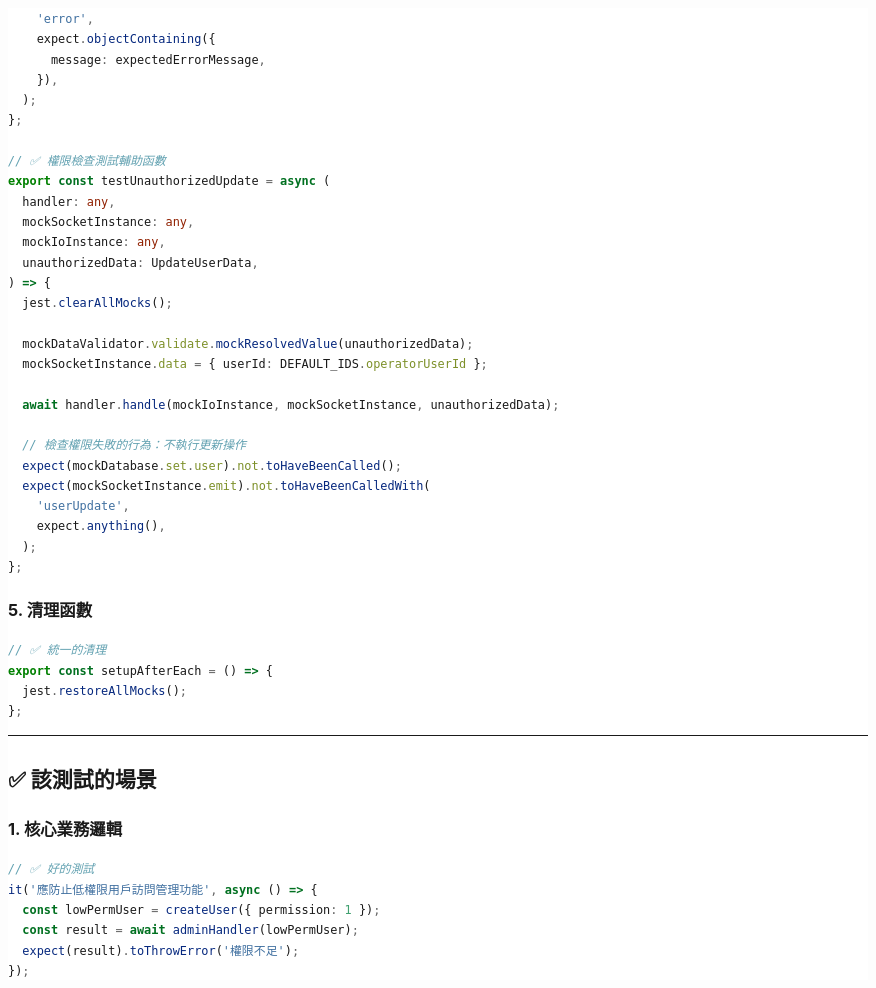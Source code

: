 ```typescript
    'error',
    expect.objectContaining({
      message: expectedErrorMessage,
    }),
  );
};

// ✅ 權限檢查測試輔助函數
export const testUnauthorizedUpdate = async (
  handler: any,
  mockSocketInstance: any,
  mockIoInstance: any,
  unauthorizedData: UpdateUserData,
) => {
  jest.clearAllMocks();

  mockDataValidator.validate.mockResolvedValue(unauthorizedData);
  mockSocketInstance.data = { userId: DEFAULT_IDS.operatorUserId };

  await handler.handle(mockIoInstance, mockSocketInstance, unauthorizedData);

  // 檢查權限失敗的行為：不執行更新操作
  expect(mockDatabase.set.user).not.toHaveBeenCalled();
  expect(mockSocketInstance.emit).not.toHaveBeenCalledWith(
    'userUpdate',
    expect.anything(),
  );
};
```

### **5. 清理函數**

```typescript
// ✅ 統一的清理
export const setupAfterEach = () => {
  jest.restoreAllMocks();
};
```

---

## ✅ 該測試的場景

### **1. 核心業務邏輯**

```typescript
// ✅ 好的測試
it('應防止低權限用戶訪問管理功能', async () => {
  const lowPermUser = createUser({ permission: 1 });
  const result = await adminHandler(lowPermUser);
  expect(result).toThrowError('權限不足');
});
```
